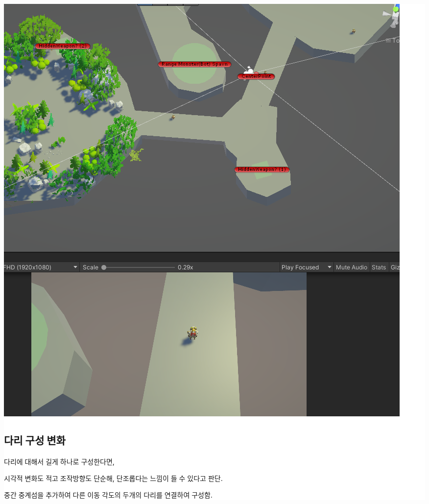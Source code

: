 ![Untitled](/assets/ckc2022/Untitled%2038.png)

## 다리 구성 변화

다리에 대해서 길게 하나로 구성한다면, 

시각적 변화도 적고 조작방향도 단순해, 단조롭다는 느낌이 들 수 있다고 판단.

중간 중계섬을 추가하여 다른 이동 각도의 두개의 다리를 연결하여 구성함.
